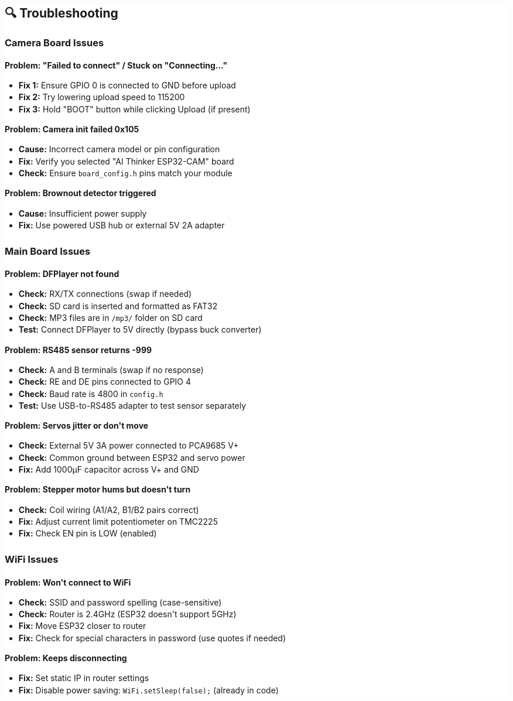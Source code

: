 
## 🔍 Troubleshooting

### Camera Board Issues

**Problem: "Failed to connect" / Stuck on "Connecting..."**
- **Fix 1:** Ensure GPIO 0 is connected to GND before upload
- **Fix 2:** Try lowering upload speed to 115200
- **Fix 3:** Hold "BOOT" button while clicking Upload (if present)

**Problem: Camera init failed 0x105**
- **Cause:** Incorrect camera model or pin configuration
- **Fix:** Verify you selected "AI Thinker ESP32-CAM" board
- **Check:** Ensure `board_config.h` pins match your module

**Problem: Brownout detector triggered**
- **Cause:** Insufficient power supply
- **Fix:** Use powered USB hub or external 5V 2A adapter

### Main Board Issues

**Problem: DFPlayer not found**
- **Check:** RX/TX connections (swap if needed)
- **Check:** SD card is inserted and formatted as FAT32
- **Check:** MP3 files are in `/mp3/` folder on SD card
- **Test:** Connect DFPlayer to 5V directly (bypass buck converter)

**Problem: RS485 sensor returns -999**
- **Check:** A and B terminals (swap if no response)
- **Check:** RE and DE pins connected to GPIO 4
- **Check:** Baud rate is 4800 in `config.h`
- **Test:** Use USB-to-RS485 adapter to test sensor separately

**Problem: Servos jitter or don't move**
- **Check:** External 5V 3A power connected to PCA9685 V+
- **Check:** Common ground between ESP32 and servo power
- **Fix:** Add 1000µF capacitor across V+ and GND

**Problem: Stepper motor hums but doesn't turn**
- **Check:** Coil wiring (A1/A2, B1/B2 pairs correct)
- **Fix:** Adjust current limit potentiometer on TMC2225
- **Fix:** Check EN pin is LOW (enabled)

### WiFi Issues

**Problem: Won't connect to WiFi**
- **Check:** SSID and password spelling (case-sensitive)
- **Check:** Router is 2.4GHz (ESP32 doesn't support 5GHz)
- **Fix:** Move ESP32 closer to router
- **Fix:** Check for special characters in password (use quotes if needed)

**Problem: Keeps disconnecting**
- **Fix:** Set static IP in router settings
- **Fix:** Disable power saving: `WiFi.setSleep(false);` (already in code)

